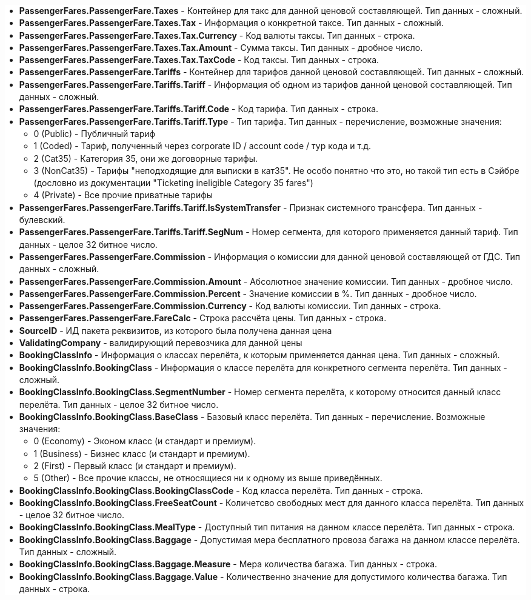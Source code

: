 -   **PassengerFares.PassengerFare.Taxes** - Контейнер для такс для данной ценовой составляющей. Тип данных - сложный.
-   **PassengerFares.PassengerFare.Taxes.Tax** - Информация о конкретной таксе. Тип данных - сложный.
-   **PassengerFares.PassengerFare.Taxes.Tax.Currency** - Код валюты таксы. Тип данных - строка.
-   **PassengerFares.PassengerFare.Taxes.Tax.Amount** - Сумма таксы. Тип данных - дробное число.
-   **PassengerFares.PassengerFare.Taxes.Tax.TaxCode** - Код таксы. Тип данных - строка.
-   **PassengerFares.PassengerFare.Tariffs** - Контейнер для тарифов данной ценовой составляющей. Тип данных - сложный.
-   **PassengerFares.PassengerFare.Tariffs.Tariff** - Информация об одном из тарифов данной ценовой составляющей. Тип данных - сложный.
-   **PassengerFares.PassengerFare.Tariffs.Tariff.Code** - Код тарифа. Тип данных - строка.
-   **PassengerFares.PassengerFare.Tariffs.Tariff.Type** - Тип тарифа. Тип данных - перечисление, возможные значения:
    -   0 (Public) - Публичный тариф
    -   1 (Coded) - Тариф, полученный через corporate ID / account code / тур кода и т.д.
    -   2 (Cat35) - Категория 35, они же договорные тарифы.
    -   3 (NonCat35) - Тарифы "неподходящие для выписки в кат35". Не особо понятно что это, но такой тип есть в Сэйбре (дословно из документации "Ticketing ineligible Category 35 fares")
    -   4 (Private) - Все прочие приватные тарифы
-   **PassengerFares.PassengerFare.Tariffs.Tariff.IsSystemTransfer** - Признак системного трансфера. Тип данных - булевский.
-   **PassengerFares.PassengerFare.Tariffs.Tariff.SegNum** - Номер сегмента, для которого применяется данный тариф. Тип данных - целое 32 битное число.
-   **PassengerFares.PassengerFare.Commission** - Информация о комиссии для данной ценовой составляющей от ГДС. Тип данных - сложный.
-   **PassengerFares.PassengerFare.Commission.Amount** - Абсолютное значение комиссии. Тип данных - дробное число.
-   **PassengerFares.PassengerFare.Commission.Percent** - Значение комиссии в %. Тип данных - дробное число.
-   **PassengerFares.PassengerFare.Commission.Currency** - Код валюты комиссии. Тип данных - строка.
-   **PassengerFares.PassengerFare.FareCalc** - Строка рассчёта цены. Тип данных - строка.
-   **SourceID** - ИД пакета реквизитов, из которого была получена данная цена
-   **ValidatingCompany** - валидирующий перевозчика для данной цены
-   **BookingClassInfo** - Информация о классах перелёта, к которым применяется данная цена. Тип данных - сложный.
-   **BookingClassInfo.BookingClass** - Информация о классе перелёта для конкретного сегмента перелёта. Тип данных - сложный.
-   **BookingClassInfo.BookingClass.SegmentNumber** - Номер сегмента перелёта, к которому относится данный класс перелёта. Тип данных - целое 32 битное число.
-   **BookingClassInfo.BookingClass.BaseClass** - Базовый класс перелёта. Тип данных - перечисление. Возможные значения:
    -   0 (Economy) - Эконом класс (и стандарт и премиум).
    -   1 (Business) - Бизнес класс (и стандарт и премиум).
    -   2 (First) - Первый класс (и стандарт и премиум).
    -   5 (Other) - Все прочие классы, не относящиеся ни к одному из выше приведённых.
-   **BookingClassInfo.BookingClass.BookingClassCode** - Код класса перелёта. Тип данных - строка.
-   **BookingClassInfo.BookingClass.FreeSeatCount** - Количетсво свободных мест для данного класса перелёта. Тип данных - целое 32 битное число.
-   **BookingClassInfo.BookingClass.MealType** - Доступный тип питания на данном классе перелёта. Тип данных - строка.
-   **BookingClassInfo.BookingClass.Baggage** - Допустимая мера бесплатного провоза багажа на данном классе перелёта. Тип данных - сложный.
-   **BookingClassInfo.BookingClass.Baggage.Measure** - Мера количества багажа. Тип данных - строка.
-   **BookingClassInfo.BookingClass.Baggage.Value** - Количественно значение для допустимого количества багажа. Тип данных - строка.
